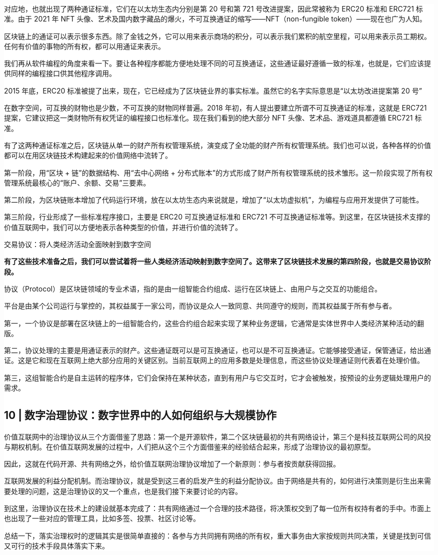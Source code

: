 对应地，也就出现了两种通证标准，它们在以太坊生态内分别是第 20 号和第 721 号改进提案，因此常被称为 ERC20 标准和 ERC721 标准。由于 2021 年 NFT 头像、艺术及国内数字藏品的爆火，不可互换通证的缩写——NFT（non-fungible token）——现在也广为人知。

区块链上的通证可以表示很多东西。除了金钱之外，它可以用来表示商场的积分，可以表示我们累积的航空里程，可以用来表示员工期权。任何有价值的事物的所有权，都可以用通证来表示。

我们再从软件编程的角度来看一下。要让各种程序都能方便地处理不同的可互换通证，这些通证最好遵循一致的标准，也就是，它们应该提供同样的编程接口供其他程序调用。

2015 年底，ERC20 标准被提了出来，现在，它已经成为了区块链业界的事实标准。虽然它的名字实际意思是“以太坊改进提案第 20 号”

在数字空间，可互换的财物也是少数，不可互换的财物同样普遍。2018 年初，有人提出要建立所谓不可互换通证的标准，这就是 ERC721 提案，它建议把这一类财物所有权凭证的编程接口也标准化。现在我们看到的绝大部分 NFT 头像、艺术品、游戏道具都遵循 ERC721 标准。

有了这两种通证标准之后，区块链从单一的财产所有权管理系统，演变成了全功能的财产所有权管理系统。我们也可以说，各种各样的价值都可以在用区块链技术构建起来的价值网络中流转了。

第一阶段，用“区块 + 链”的数据结构、用“去中心网络 + 分布式账本”的方式形成了财产所有权管理系统的技术雏形。这一阶段实现了所有权管理系统最核心的“账户、余额、交易”三要素。

第二阶段，为区块链账本增加了代码运行环境，放在以太坊生态内来说就是，增加了“以太坊虚拟机”，为编程与应用开发提供了可能性。

第三阶段，行业形成了一些标准程序接口，主要是 ERC20 可互换通证标准和 ERC721 不可互换通证标准等。到这里，在区块链技术支撑的价值互联网中，我们可以方便地表示各种类型的价值，并进行价值的流转了。

交易协议：将人类经济活动全面映射到数字空间

**有了这些技术准备之后，我们可以尝试着将一些人类经济活动映射到数字空间了。这带来了区块链技术发展的第四阶段，也就是交易协议阶段。**

协议（Protocol）是区块链领域的专业术语，指的是由一组智能合约组成、运行在区块链上、由用户与之交互的功能组合。

平台是由某个公司运行与掌控的，其权益属于一家公司，而协议是众人一致同意、共同遵守的规则，而其权益属于所有参与者。

第一，一个协议是部署在区块链上的一组智能合约，这些合约组合起来实现了某种业务逻辑，它通常是实体世界中人类经济某种活动的翻版。

第二，协议处理的主要是用通证表示的财产。这些通证既可以是可互换通证，也可以是不可互换通证。它能够接受通证，保管通证，给出通证。这是它和现在互联网上绝大部分应用的关键区别。当前互联网上的应用多数是处理信息，而这些协议处理通证则代表着在处理价值。

第三，这组智能合约是自主运转的程序体，它们会保持在某种状态，直到有用户与它交互时，它才会被触发，按预设的业务逻辑处理用户的需求。

## 10 | 数字治理协议：数字世界中的人如何组织与大规模协作

价值互联网中的治理协议从三个方面借鉴了思路：第一个是开源软件，第二个区块链最初的共有网络设计，第三个是科技互联网公司的风投与期权机制。在价值互联网发展的过程中，人们把从这个三个方面借鉴来的经验结合起来，形成了治理协议的最初原型。

因此，这就在代码开源、共有网络之外，给价值互联网治理协议增加了一个新原则：参与者按贡献获得回报。

互联网发展的利益分配机制。而治理协议，就是受到这三者的启发产生的利益分配协议。由于网络是共有的，如何进行决策则是衍生出来需要处理的问题，这是治理协议的又一个重点，也是我们接下来要讨论的内容。

到这里，治理协议在技术上的建设就基本完成了：共有网络通过一个合理的技术路径，将决策权交到了每一位所有权持有者的手中。市面上也出现了一些对应的管理工具，比如多签、投票、社区讨论等。

总结一下，落实治理权时的逻辑其实是很简单直接的：各参与方共同拥有网络的所有权，重大事务由大家按规则共同决策，关键是找到可信又可行的技术手段具体落实下来。
